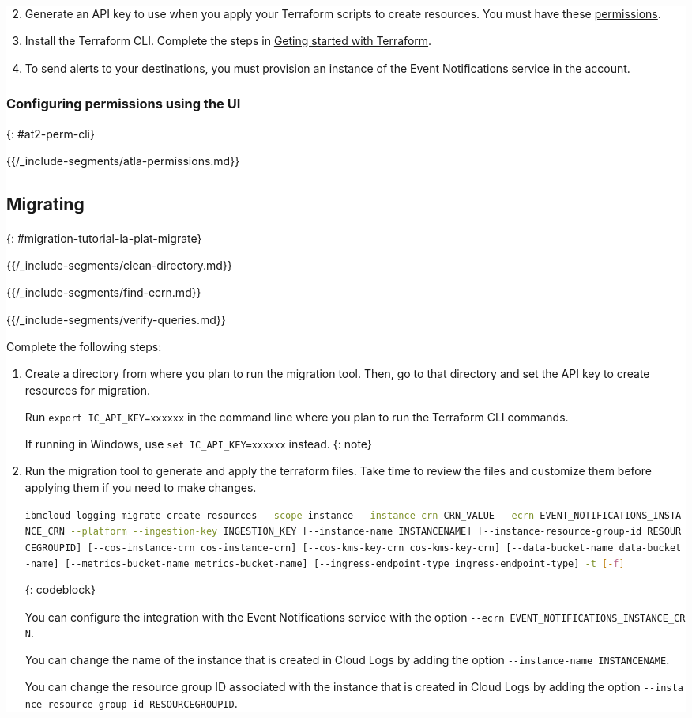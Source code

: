2. Generate an API key to use when you apply your Terraform scripts to create resources. You must have these [permissions](/docs/cloud-logs?topic=cloud-logs-migration-permissions).

3. Install the Terraform CLI. Complete the steps in [Geting started with Terraform](/docs/ibm-cloud-provider-for-terraform?topic=ibm-cloud-provider-for-terraform-getting-started).

4. To send alerts to your destinations, you must provision an instance of the Event Notifications service in the account.

### Configuring permissions using the UI
{: #at2-perm-cli}


{{/_include-segments/atla-permissions.md}}

## Migrating
{: #migration-tutorial-la-plat-migrate}


{{/_include-segments/clean-directory.md}}


{{/_include-segments/find-ecrn.md}}


{{/_include-segments/verify-queries.md}}

Complete the following steps:

1. Create a directory from where you plan to run the migration tool. Then, go to that directory and set the API key to create resources for migration.

    Run `export IC_API_KEY=xxxxxx` in the command line where you plan to run the Terraform CLI commands.

    If running in Windows, use `set IC_API_KEY=xxxxxx` instead.
    {: note}

2. Run the migration tool to generate and apply the terraform files. Take time to review the files and customize them before applying them if you need to make changes.

    ```sh
    ibmcloud logging migrate create-resources --scope instance --instance-crn CRN_VALUE --ecrn EVENT_NOTIFICATIONS_INSTANCE_CRN --platform --ingestion-key INGESTION_KEY [--instance-name INSTANCENAME] [--instance-resource-group-id RESOURCEGROUPID] [--cos-instance-crn cos-instance-crn] [--cos-kms-key-crn cos-kms-key-crn] [--data-bucket-name data-bucket-name] [--metrics-bucket-name metrics-bucket-name] [--ingress-endpoint-type ingress-endpoint-type] -t [-f]
    ```
    {: codeblock}

    You can configure the integration with the Event Notifications service with the option `--ecrn EVENT_NOTIFICATIONS_INSTANCE_CRN`.

    You can change the name of the instance that is created in Cloud Logs by adding the option `--instance-name INSTANCENAME`.

    You can change the resource group ID associated with the instance that is created in Cloud Logs by adding the option `--instance-resource-group-id RESOURCEGROUPID`.
